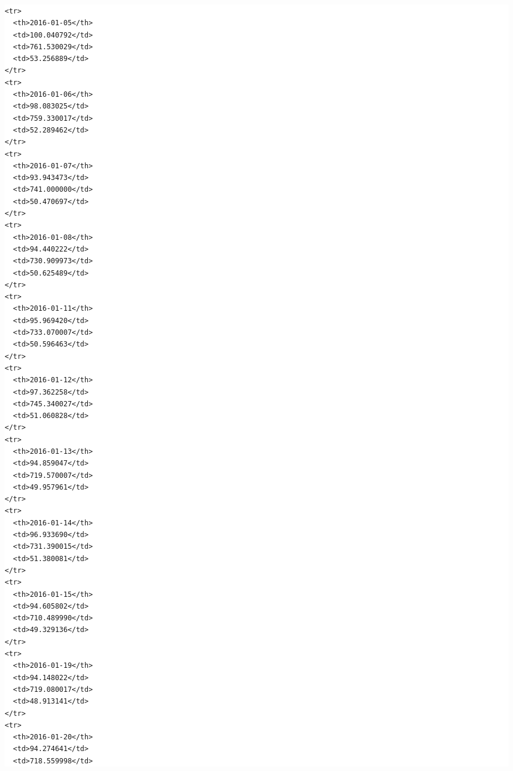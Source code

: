     <tr>
      <th>2016-01-05</th>
      <td>100.040792</td>
      <td>761.530029</td>
      <td>53.256889</td>
    </tr>
    <tr>
      <th>2016-01-06</th>
      <td>98.083025</td>
      <td>759.330017</td>
      <td>52.289462</td>
    </tr>
    <tr>
      <th>2016-01-07</th>
      <td>93.943473</td>
      <td>741.000000</td>
      <td>50.470697</td>
    </tr>
    <tr>
      <th>2016-01-08</th>
      <td>94.440222</td>
      <td>730.909973</td>
      <td>50.625489</td>
    </tr>
    <tr>
      <th>2016-01-11</th>
      <td>95.969420</td>
      <td>733.070007</td>
      <td>50.596463</td>
    </tr>
    <tr>
      <th>2016-01-12</th>
      <td>97.362258</td>
      <td>745.340027</td>
      <td>51.060828</td>
    </tr>
    <tr>
      <th>2016-01-13</th>
      <td>94.859047</td>
      <td>719.570007</td>
      <td>49.957961</td>
    </tr>
    <tr>
      <th>2016-01-14</th>
      <td>96.933690</td>
      <td>731.390015</td>
      <td>51.380081</td>
    </tr>
    <tr>
      <th>2016-01-15</th>
      <td>94.605802</td>
      <td>710.489990</td>
      <td>49.329136</td>
    </tr>
    <tr>
      <th>2016-01-19</th>
      <td>94.148022</td>
      <td>719.080017</td>
      <td>48.913141</td>
    </tr>
    <tr>
      <th>2016-01-20</th>
      <td>94.274641</td>
      <td>718.559998</td>